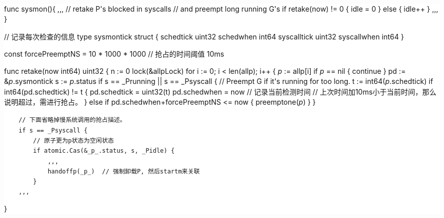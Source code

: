 func sysmon(){
    ,,,
         // retake P's blocked in syscalls
         // and preempt long running G's
         if retake(now) != 0 {
             idle = 0
         } else {
             idle++
         }
    ,,,
}

// 记录每次检查的信息
type sysmontick struct {
    schedtick   uint32
    schedwhen   int64
    syscalltick uint32
    syscallwhen int64
}

const forcePreemptNS = 10 * 1000 * 1000 // 抢占的时间阈值 10ms

func retake(now int64) uint32 {
    n := 0
    lock(&allpLock)
    for i := 0; i < len(allp); i++ {
        _p_ := allp[i]
        if _p_ == nil {
            continue
        }
        pd := &_p_.sysmontick
        s := _p_.status
        if s == _Prunning || s == _Psyscall {
            // Preempt G if it's running for too long.
            t := int64(_p_.schedtick)
            if int64(pd.schedtick) != t {
                pd.schedtick = uint32(t)
                pd.schedwhen = now // 记录当前检测时间
            // 上次时间加10ms小于当前时间，那么说明超过，需进行抢占。
            } else if pd.schedwhen+forcePreemptNS <= now {
                preemptone(_p_)
            }
        }

        // 下面省略掉慢系统调用的抢占描述。
        if s == _Psyscall {
            // 原子更为p状态为空闲状态
            if atomic.Cas(&_p_.status, s, _Pidle) {
                ,,,
                handoffp(_p_)  // 强制卸载P, 然后startm来关联
            }
        ,,,
} 
